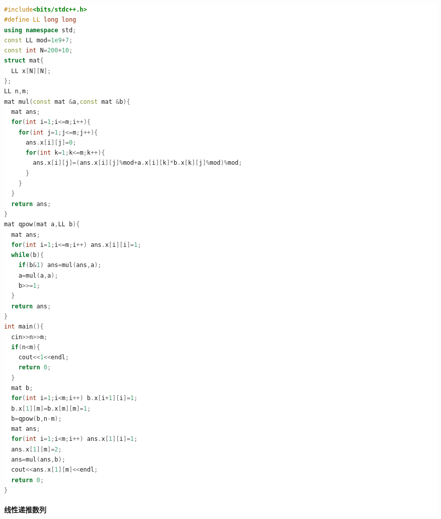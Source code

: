 ```c++
#include<bits/stdc++.h>
#define LL long long
using namespace std;
const LL mod=1e9+7;
const int N=200+10;
struct mat{
  LL x[N][N];
};
LL n,m;
mat mul(const mat &a,const mat &b){
  mat ans;
  for(int i=1;i<=m;i++){
    for(int j=1;j<=m;j++){
      ans.x[i][j]=0;
      for(int k=1;k<=m;k++){
        ans.x[i][j]=(ans.x[i][j]%mod+a.x[i][k]*b.x[k][j]%mod)%mod;
      }
    }
  }
  return ans;
}
mat qpow(mat a,LL b){
  mat ans;
  for(int i=1;i<=m;i++) ans.x[i][i]=1;
  while(b){
    if(b&1) ans=mul(ans,a);
    a=mul(a,a);
    b>>=1;
  }
  return ans;
}
int main(){
  cin>>n>>m;
  if(n<m){
    cout<<1<<endl;
    return 0;
  }
  mat b;
  for(int i=1;i<m;i++) b.x[i+1][i]=1;
  b.x[1][m]=b.x[m][m]=1;
  b=qpow(b,n-m);
  mat ans;
  for(int i=1;i<m;i++) ans.x[1][i]=1;
  ans.x[1][m]=2;
  ans=mul(ans,b);
  cout<<ans.x[1][m]<<endl;
  return 0;
}
```

#### 线性递推数列
